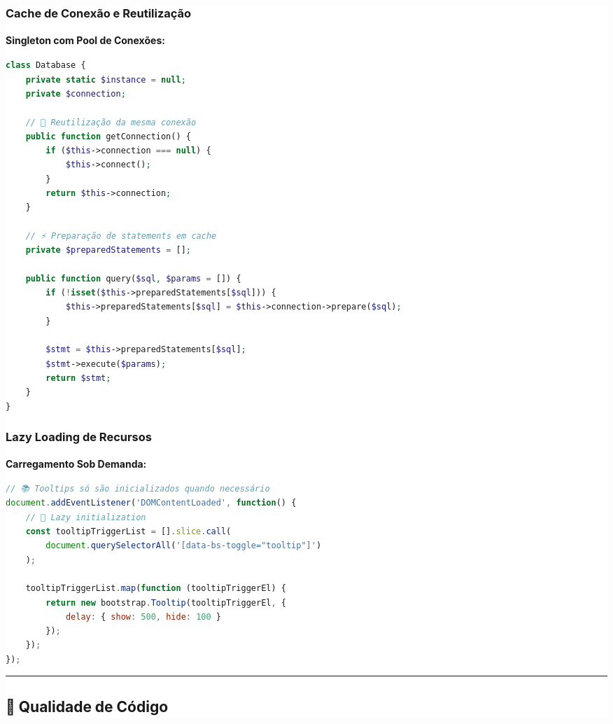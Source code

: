 ### Cache de Conexão e Reutilização

**Singleton com Pool de Conexões:**
```php
class Database {
    private static $instance = null;
    private $connection;
    
    // 🔄 Reutilização da mesma conexão
    public function getConnection() {
        if ($this->connection === null) {
            $this->connect();
        }
        return $this->connection;
    }
    
    // ⚡ Preparação de statements em cache
    private $preparedStatements = [];
    
    public function query($sql, $params = []) {
        if (!isset($this->preparedStatements[$sql])) {
            $this->preparedStatements[$sql] = $this->connection->prepare($sql);
        }
        
        $stmt = $this->preparedStatements[$sql];
        $stmt->execute($params);
        return $stmt;
    }
}
```

### Lazy Loading de Recursos

**Carregamento Sob Demanda:**
```javascript
// 📚 Tooltips só são inicializados quando necessário
document.addEventListener('DOMContentLoaded', function() {
    // 🎯 Lazy initialization
    const tooltipTriggerList = [].slice.call(
        document.querySelectorAll('[data-bs-toggle="tooltip"]')
    );
    
    tooltipTriggerList.map(function (tooltipTriggerEl) {
        return new bootstrap.Tooltip(tooltipTriggerEl, {
            delay: { show: 500, hide: 100 }
        });
    });
});
```

---

## 📐 Qualidade de Código
